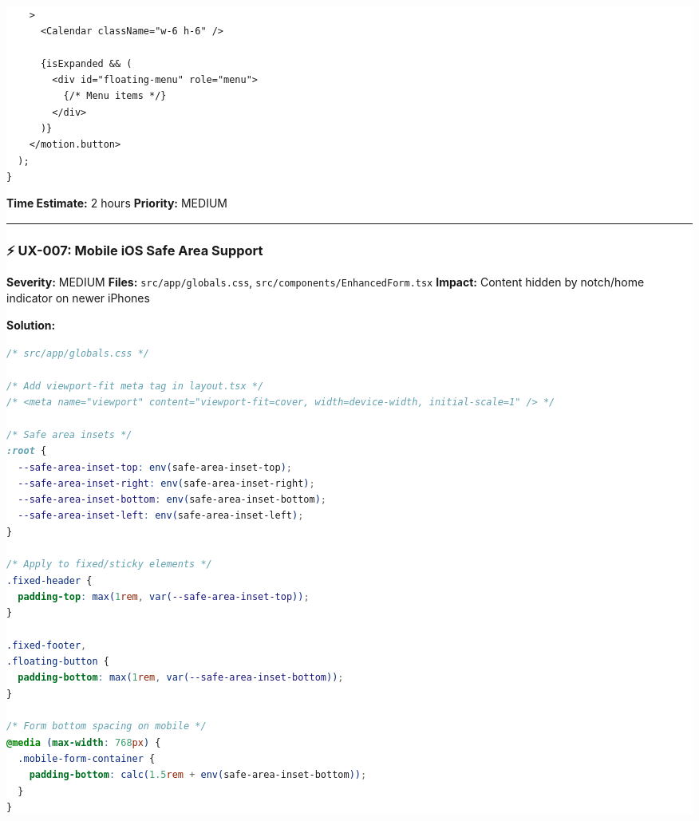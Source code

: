 ```tsx
    >
      <Calendar className="w-6 h-6" />

      {isExpanded && (
        <div id="floating-menu" role="menu">
          {/* Menu items */}
        </div>
      )}
    </motion.button>
  );
}
```

**Time Estimate:** 2 hours
**Priority:** MEDIUM

---

### ⚡ UX-007: Mobile iOS Safe Area Support
**Severity:** MEDIUM
**Files:** `src/app/globals.css`, `src/components/EnhancedForm.tsx`
**Impact:** Content hidden by notch/home indicator on newer iPhones

**Solution:**

```css
/* src/app/globals.css */

/* Add viewport-fit meta tag in layout.tsx */
/* <meta name="viewport" content="viewport-fit=cover, width=device-width, initial-scale=1" /> */

/* Safe area insets */
:root {
  --safe-area-inset-top: env(safe-area-inset-top);
  --safe-area-inset-right: env(safe-area-inset-right);
  --safe-area-inset-bottom: env(safe-area-inset-bottom);
  --safe-area-inset-left: env(safe-area-inset-left);
}

/* Apply to fixed/sticky elements */
.fixed-header {
  padding-top: max(1rem, var(--safe-area-inset-top));
}

.fixed-footer,
.floating-button {
  padding-bottom: max(1rem, var(--safe-area-inset-bottom));
}

/* Form bottom spacing on mobile */
@media (max-width: 768px) {
  .mobile-form-container {
    padding-bottom: calc(1.5rem + env(safe-area-inset-bottom));
  }
}
```
